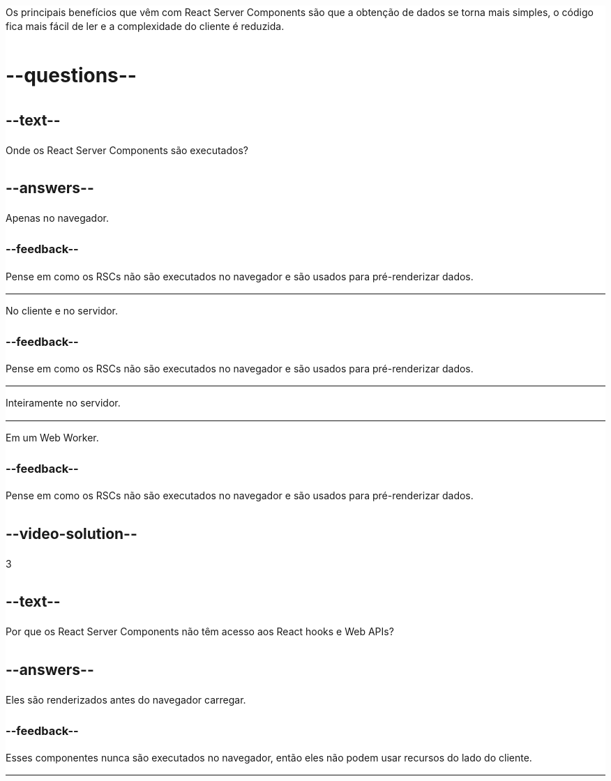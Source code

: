 Os principais benefícios que vêm com React Server Components são que a obtenção de dados se torna mais simples, o código fica mais fácil de ler e a complexidade do cliente é reduzida.

# --questions--

## --text--

Onde os React Server Components são executados?

## --answers--

Apenas no navegador.

### --feedback--

Pense em como os RSCs não são executados no navegador e são usados para pré-renderizar dados.

---

No cliente e no servidor.

### --feedback--

Pense em como os RSCs não são executados no navegador e são usados para pré-renderizar dados.

---

Inteiramente no servidor.

---

Em um Web Worker.

### --feedback--

Pense em como os RSCs não são executados no navegador e são usados para pré-renderizar dados.

## --video-solution--

3

## --text--

Por que os React Server Components não têm acesso aos React hooks e Web APIs?

## --answers--

Eles são renderizados antes do navegador carregar.

### --feedback--

Esses componentes nunca são executados no navegador, então eles não podem usar recursos do lado do cliente.

---